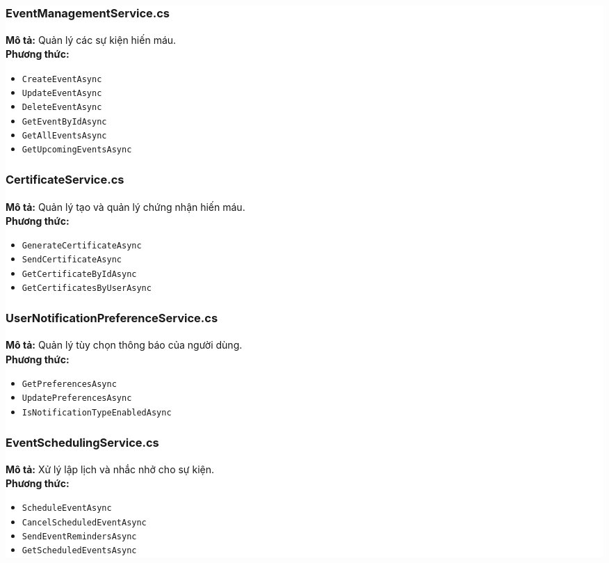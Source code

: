 ### EventManagementService.cs
**Mô tả:** Quản lý các sự kiện hiến máu.  
**Phương thức:**  
- `CreateEventAsync`  
- `UpdateEventAsync`  
- `DeleteEventAsync`  
- `GetEventByIdAsync`  
- `GetAllEventsAsync`  
- `GetUpcomingEventsAsync`

### CertificateService.cs
**Mô tả:** Quản lý tạo và quản lý chứng nhận hiến máu.  
**Phương thức:**  
- `GenerateCertificateAsync`  
- `SendCertificateAsync`  
- `GetCertificateByIdAsync`  
- `GetCertificatesByUserAsync`

### UserNotificationPreferenceService.cs
**Mô tả:** Quản lý tùy chọn thông báo của người dùng.  
**Phương thức:**  
- `GetPreferencesAsync`  
- `UpdatePreferencesAsync`  
- `IsNotificationTypeEnabledAsync`

### EventSchedulingService.cs
**Mô tả:** Xử lý lập lịch và nhắc nhở cho sự kiện.  
**Phương thức:**  
- `ScheduleEventAsync`  
- `CancelScheduledEventAsync`  
- `SendEventRemindersAsync`  
- `GetScheduledEventsAsync`